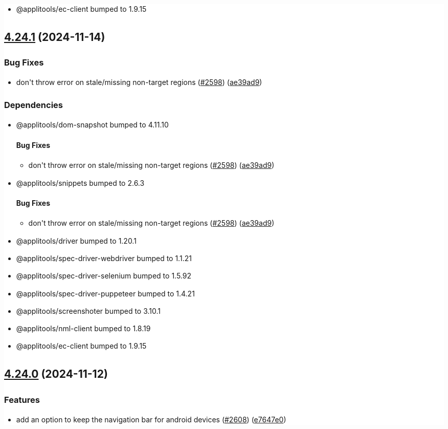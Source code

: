 

* @applitools/ec-client bumped to 1.9.15


## [4.24.1](https://github.com/Applitools-Dev/sdk/compare/js/core@4.24.0...js/core@4.24.1) (2024-11-14)


### Bug Fixes

* don't throw error on stale/missing non-target regions ([#2598](https://github.com/Applitools-Dev/sdk/issues/2598)) ([ae39ad9](https://github.com/Applitools-Dev/sdk/commit/ae39ad9fdb129a3f987ee5076660071b66dc1342))


### Dependencies

* @applitools/dom-snapshot bumped to 4.11.10
  #### Bug Fixes

  * don't throw error on stale/missing non-target regions ([#2598](https://github.com/Applitools-Dev/sdk/issues/2598)) ([ae39ad9](https://github.com/Applitools-Dev/sdk/commit/ae39ad9fdb129a3f987ee5076660071b66dc1342))



* @applitools/snippets bumped to 2.6.3
  #### Bug Fixes

  * don't throw error on stale/missing non-target regions ([#2598](https://github.com/Applitools-Dev/sdk/issues/2598)) ([ae39ad9](https://github.com/Applitools-Dev/sdk/commit/ae39ad9fdb129a3f987ee5076660071b66dc1342))
* @applitools/driver bumped to 1.20.1

* @applitools/spec-driver-webdriver bumped to 1.1.21

* @applitools/spec-driver-selenium bumped to 1.5.92

* @applitools/spec-driver-puppeteer bumped to 1.4.21

* @applitools/screenshoter bumped to 3.10.1

* @applitools/nml-client bumped to 1.8.19

* @applitools/ec-client bumped to 1.9.15


## [4.24.0](https://github.com/Applitools-Dev/sdk/compare/js/core@4.23.1...js/core@4.24.0) (2024-11-12)


### Features

* add an option to keep the navigation bar for android devices ([#2608](https://github.com/Applitools-Dev/sdk/issues/2608)) ([e7647e0](https://github.com/Applitools-Dev/sdk/commit/e7647e0105a7aa47e6bf3b20ab033f1e389ca849))

